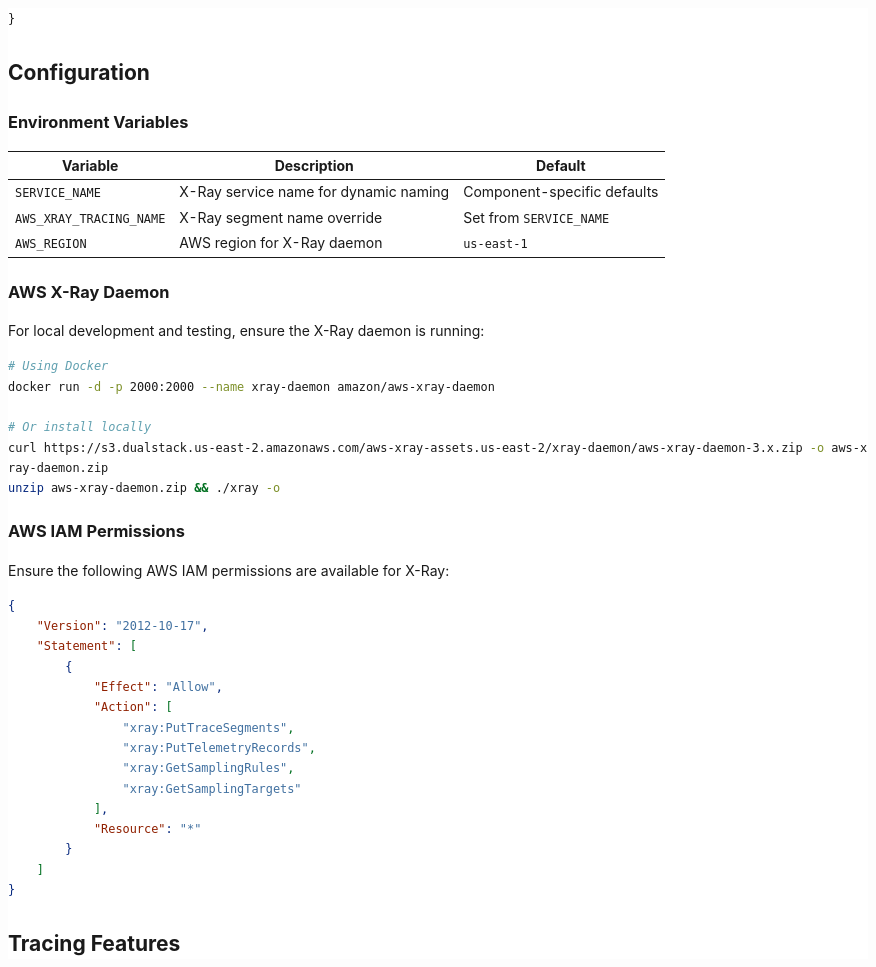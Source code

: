 ```javascript
}
```

## Configuration

### Environment Variables

| Variable | Description | Default |
|----------|-------------|---------|
| `SERVICE_NAME` | X-Ray service name for dynamic naming | Component-specific defaults |
| `AWS_XRAY_TRACING_NAME` | X-Ray segment name override | Set from `SERVICE_NAME` |
| `AWS_REGION` | AWS region for X-Ray daemon | `us-east-1` |

### AWS X-Ray Daemon

For local development and testing, ensure the X-Ray daemon is running:

```bash
# Using Docker
docker run -d -p 2000:2000 --name xray-daemon amazon/aws-xray-daemon

# Or install locally
curl https://s3.dualstack.us-east-2.amazonaws.com/aws-xray-assets.us-east-2/xray-daemon/aws-xray-daemon-3.x.zip -o aws-xray-daemon.zip
unzip aws-xray-daemon.zip && ./xray -o
```

### AWS IAM Permissions

Ensure the following AWS IAM permissions are available for X-Ray:

```json
{
    "Version": "2012-10-17",
    "Statement": [
        {
            "Effect": "Allow",
            "Action": [
                "xray:PutTraceSegments",
                "xray:PutTelemetryRecords",
                "xray:GetSamplingRules",
                "xray:GetSamplingTargets"
            ],
            "Resource": "*"
        }
    ]
}
```

## Tracing Features
